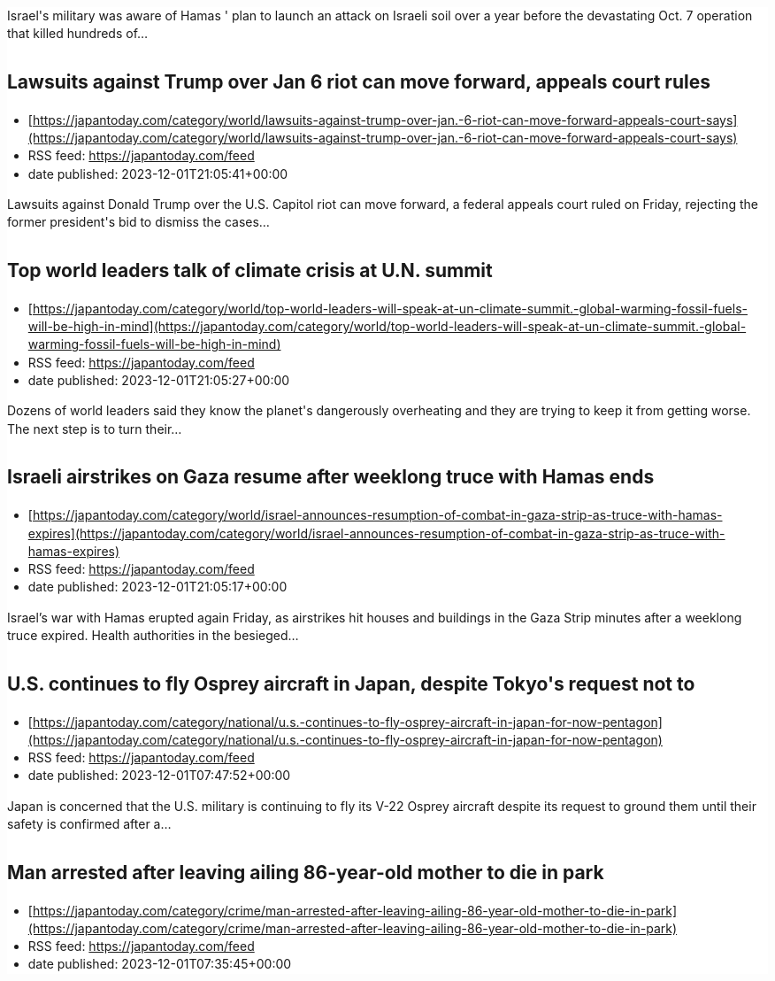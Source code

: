 Israel's military was aware of Hamas ' plan to launch an attack on Israeli soil over a year before the devastating Oct. 7 operation that killed hundreds of…

## Lawsuits against Trump over Jan 6 riot can move forward, appeals court rules
 - [https://japantoday.com/category/world/lawsuits-against-trump-over-jan.-6-riot-can-move-forward-appeals-court-says](https://japantoday.com/category/world/lawsuits-against-trump-over-jan.-6-riot-can-move-forward-appeals-court-says)
 - RSS feed: https://japantoday.com/feed
 - date published: 2023-12-01T21:05:41+00:00

Lawsuits against Donald Trump over the U.S. Capitol riot can move forward, a federal appeals court ruled on Friday, rejecting the former president's bid to dismiss the cases…

## Top world leaders talk of climate crisis at U.N. summit
 - [https://japantoday.com/category/world/top-world-leaders-will-speak-at-un-climate-summit.-global-warming-fossil-fuels-will-be-high-in-mind](https://japantoday.com/category/world/top-world-leaders-will-speak-at-un-climate-summit.-global-warming-fossil-fuels-will-be-high-in-mind)
 - RSS feed: https://japantoday.com/feed
 - date published: 2023-12-01T21:05:27+00:00

Dozens of world leaders said they know the planet's dangerously overheating and they are trying to keep it from getting worse. The next step is to turn their…

## Israeli airstrikes on Gaza resume after weeklong truce with Hamas ends
 - [https://japantoday.com/category/world/israel-announces-resumption-of-combat-in-gaza-strip-as-truce-with-hamas-expires](https://japantoday.com/category/world/israel-announces-resumption-of-combat-in-gaza-strip-as-truce-with-hamas-expires)
 - RSS feed: https://japantoday.com/feed
 - date published: 2023-12-01T21:05:17+00:00

Israel’s war with Hamas erupted again Friday, as airstrikes hit houses and buildings in the Gaza Strip minutes after a weeklong truce expired. Health authorities in the besieged…

## U.S. continues to fly Osprey aircraft in Japan, despite Tokyo's request not to
 - [https://japantoday.com/category/national/u.s.-continues-to-fly-osprey-aircraft-in-japan-for-now-pentagon](https://japantoday.com/category/national/u.s.-continues-to-fly-osprey-aircraft-in-japan-for-now-pentagon)
 - RSS feed: https://japantoday.com/feed
 - date published: 2023-12-01T07:47:52+00:00

Japan is concerned that the U.S. military is continuing to fly its V-22 Osprey aircraft despite its request to ground them until their safety is confirmed after a…

## Man arrested after leaving ailing 86-year-old mother to die in park
 - [https://japantoday.com/category/crime/man-arrested-after-leaving-ailing-86-year-old-mother-to-die-in-park](https://japantoday.com/category/crime/man-arrested-after-leaving-ailing-86-year-old-mother-to-die-in-park)
 - RSS feed: https://japantoday.com/feed
 - date published: 2023-12-01T07:35:45+00:00
